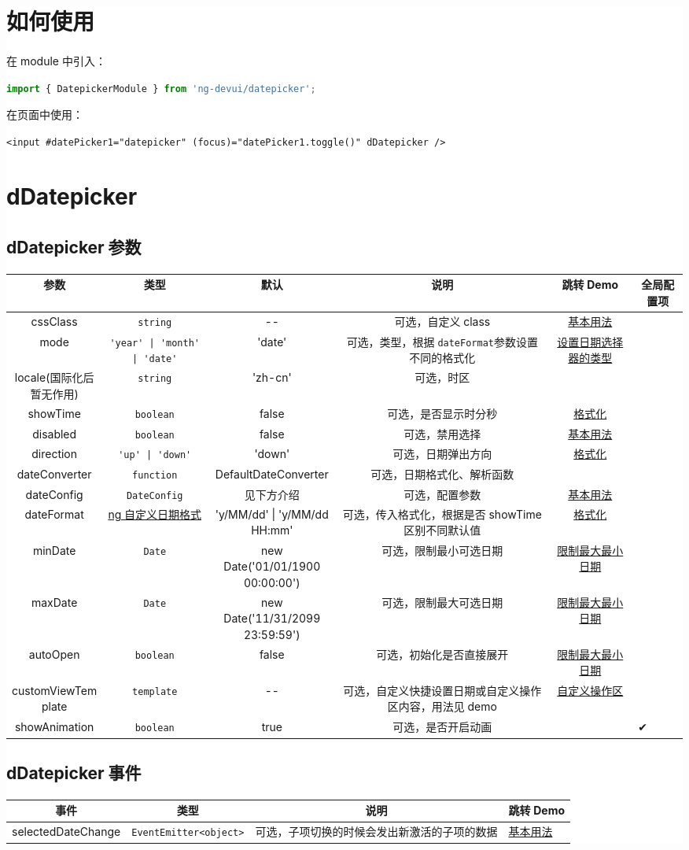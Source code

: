 # 如何使用

在 module 中引入：

```ts
import { DatepickerModule } from 'ng-devui/datepicker';
```

在页面中使用：

```
<input #datePicker1="datepicker" (focus)="datePicker1.toggle()" dDatepicker />
```

# dDatepicker

## dDatepicker 参数

|           参数           |                                       类型                                        |              默认               |                          说明                           | 跳转 Demo                                        |全局配置项| 
| :----------------: | :----------------------: | :-------------------------------------------------------------------------------: | :-----------------------------: | :-----------------------------------------------------: | ------------------------------------------------ |
|         cssClass         |                                     `string`                                      |               --                |                   可选，自定义 class                    | [基本用法](demo#datepicker-default)              |
|           mode           |                           `'year' \| 'month' \| 'date'`                           |             'date'              |    可选，类型，根据 `dateFormat`参数设置不同的格式化    | [设置日期选择器的类型](demo#datepicker-set-mode) |
| locale(国际化后暂无作用) |                                     `string`                                      |             'zh-cn'             |                       可选，时区                        |
|         showTime         |                                     `boolean`                                     |              false              |                  可选，是否显示时分秒                   | [格式化](demo#datepicker-format)                 |
|         disabled         |                                     `boolean`                                     |              false              |                     可选，禁用选择                      | [基本用法](demo#datepicker-default)              |
|        direction         |                                 `'up' \| 'down'`                                  |             'down'              |                   可选，日期弹出方向                    | [格式化](demo#datepicker-format)                 |
|      dateConverter       |                                    `function`                                     |      DefaultDateConverter       |               可选，日期格式化、解析函数                |
|        dateConfig        |                                   `DateConfig`                                    |           见下方介绍            |                     可选，配置参数                      | [基本用法](demo#datepicker-default)              |
|        dateFormat        | [ng 自定义日期格式](https://angular.cn/api/common/DatePipe#custom-format-options) |  'y/MM/dd' \| 'y/MM/dd HH:mm'   |   可选，传入格式化，根据是否 showTime 区别不同默认值    | [格式化](demo#datepicker-format)                 |
|         minDate          |                                      `Date`                                       | new Date('01/01/1900 00:00:00') |                 可选，限制最小可选日期                  | [限制最大最小日期](demo#datepicker-min-max)      |
|         maxDate          |                                      `Date`                                       | new Date('11/31/2099 23:59:59') |                 可选，限制最大可选日期                  | [限制最大最小日期](demo#datepicker-min-max)      |
|         autoOpen         |                                     `boolean`                                     |              false              |                可选，初始化是否直接展开                 | [限制最大最小日期](demo#datepicker-min-max)      |
|    customViewTemplate    |                                    `template`                                     |               --                | 可选，自定义快捷设置日期或自定义操作区内容，用法见 demo | [自定义操作区](demo#custom-view-template)        |
|  showAnimation   |             `boolean`              |                                 true                                  |  可选，是否开启动画 |   | ✔ |

## dDatepicker 事件

|        事件        |          类型          |                     说明                     | 跳转 Demo                           |
| :----------------: | :--------------------: | :------------------------------------------: | ----------------------------------- |
| selectedDateChange | `EventEmitter<object>` | 可选，子项切换的时候会发出新激活的子项的数据 | [基本用法](demo#datepicker-default) |
